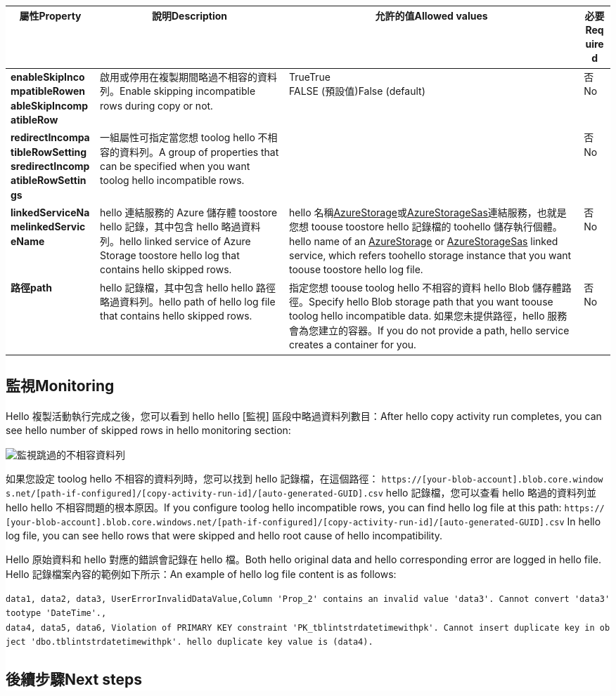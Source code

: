
| <span data-ttu-id="e7ea7-127">屬性</span><span class="sxs-lookup"><span data-stu-id="e7ea7-127">Property</span></span> | <span data-ttu-id="e7ea7-128">說明</span><span class="sxs-lookup"><span data-stu-id="e7ea7-128">Description</span></span> | <span data-ttu-id="e7ea7-129">允許的值</span><span class="sxs-lookup"><span data-stu-id="e7ea7-129">Allowed values</span></span> | <span data-ttu-id="e7ea7-130">必要</span><span class="sxs-lookup"><span data-stu-id="e7ea7-130">Required</span></span> |
| --- | --- | --- | --- |
| <span data-ttu-id="e7ea7-131">**enableSkipIncompatibleRow**</span><span class="sxs-lookup"><span data-stu-id="e7ea7-131">**enableSkipIncompatibleRow**</span></span> | <span data-ttu-id="e7ea7-132">啟用或停用在複製期間略過不相容的資料列。</span><span class="sxs-lookup"><span data-stu-id="e7ea7-132">Enable skipping incompatible rows during copy or not.</span></span> | <span data-ttu-id="e7ea7-133">True</span><span class="sxs-lookup"><span data-stu-id="e7ea7-133">True</span></span><br/><span data-ttu-id="e7ea7-134">FALSE (預設值)</span><span class="sxs-lookup"><span data-stu-id="e7ea7-134">False (default)</span></span> | <span data-ttu-id="e7ea7-135">否</span><span class="sxs-lookup"><span data-stu-id="e7ea7-135">No</span></span> |
| <span data-ttu-id="e7ea7-136">**redirectIncompatibleRowSettings**</span><span class="sxs-lookup"><span data-stu-id="e7ea7-136">**redirectIncompatibleRowSettings**</span></span> | <span data-ttu-id="e7ea7-137">一組屬性可指定當您想 toolog hello 不相容的資料列。</span><span class="sxs-lookup"><span data-stu-id="e7ea7-137">A group of properties that can be specified when you want toolog hello incompatible rows.</span></span> | &nbsp; | <span data-ttu-id="e7ea7-138">否</span><span class="sxs-lookup"><span data-stu-id="e7ea7-138">No</span></span> |
| <span data-ttu-id="e7ea7-139">**linkedServiceName**</span><span class="sxs-lookup"><span data-stu-id="e7ea7-139">**linkedServiceName**</span></span> | <span data-ttu-id="e7ea7-140">hello 連結服務的 Azure 儲存體 toostore hello 記錄，其中包含 hello 略過資料列。</span><span class="sxs-lookup"><span data-stu-id="e7ea7-140">hello linked service of Azure Storage toostore hello log that contains hello skipped rows.</span></span> | <span data-ttu-id="e7ea7-141">hello 名稱[AzureStorage](data-factory-azure-blob-connector.md#azure-storage-linked-service)或[AzureStorageSas](data-factory-azure-blob-connector.md#azure-storage-sas-linked-service)連結服務，也就是您想 toouse toostore hello 記錄檔的 toohello 儲存執行個體。</span><span class="sxs-lookup"><span data-stu-id="e7ea7-141">hello name of an [AzureStorage](data-factory-azure-blob-connector.md#azure-storage-linked-service) or [AzureStorageSas](data-factory-azure-blob-connector.md#azure-storage-sas-linked-service) linked service, which refers toohello storage instance that you want toouse toostore hello log file.</span></span> | <span data-ttu-id="e7ea7-142">否</span><span class="sxs-lookup"><span data-stu-id="e7ea7-142">No</span></span> |
| <span data-ttu-id="e7ea7-143">**路徑**</span><span class="sxs-lookup"><span data-stu-id="e7ea7-143">**path**</span></span> | <span data-ttu-id="e7ea7-144">hello 記錄檔，其中包含 hello hello 路徑略過資料列。</span><span class="sxs-lookup"><span data-stu-id="e7ea7-144">hello path of hello log file that contains hello skipped rows.</span></span> | <span data-ttu-id="e7ea7-145">指定您想 toouse toolog hello 不相容的資料 hello Blob 儲存體路徑。</span><span class="sxs-lookup"><span data-stu-id="e7ea7-145">Specify hello Blob storage path that you want toouse toolog hello incompatible data.</span></span> <span data-ttu-id="e7ea7-146">如果您未提供路徑，hello 服務會為您建立的容器。</span><span class="sxs-lookup"><span data-stu-id="e7ea7-146">If you do not provide a path, hello service creates a container for you.</span></span> | <span data-ttu-id="e7ea7-147">否</span><span class="sxs-lookup"><span data-stu-id="e7ea7-147">No</span></span> |

## <a name="monitoring"></a><span data-ttu-id="e7ea7-148">監視</span><span class="sxs-lookup"><span data-stu-id="e7ea7-148">Monitoring</span></span>
<span data-ttu-id="e7ea7-149">Hello 複製活動執行完成之後，您可以看到 hello hello [監視] 區段中略過資料列數目：</span><span class="sxs-lookup"><span data-stu-id="e7ea7-149">After hello copy activity run completes, you can see hello number of skipped rows in hello monitoring section:</span></span>

![監視跳過的不相容資料列](./media/data-factory-copy-activity-fault-tolerance/skip-incompatible-rows-monitoring.png)

<span data-ttu-id="e7ea7-151">如果您設定 toolog hello 不相容的資料列時，您可以找到 hello 記錄檔，在這個路徑： `https://[your-blob-account].blob.core.windows.net/[path-if-configured]/[copy-activity-run-id]/[auto-generated-GUID].csv` hello 記錄檔，您可以查看 hello 略過的資料列並 hello hello 不相容問題的根本原因。</span><span class="sxs-lookup"><span data-stu-id="e7ea7-151">If you configure toolog hello incompatible rows, you can find hello log file at this path: `https://[your-blob-account].blob.core.windows.net/[path-if-configured]/[copy-activity-run-id]/[auto-generated-GUID].csv` In hello log file, you can see hello rows that were skipped and hello root cause of hello incompatibility.</span></span>

<span data-ttu-id="e7ea7-152">Hello 原始資料和 hello 對應的錯誤會記錄在 hello 檔。</span><span class="sxs-lookup"><span data-stu-id="e7ea7-152">Both hello original data and hello corresponding error are logged in hello file.</span></span> <span data-ttu-id="e7ea7-153">Hello 記錄檔案內容的範例如下所示：</span><span class="sxs-lookup"><span data-stu-id="e7ea7-153">An example of hello log file content is as follows:</span></span>
```
data1, data2, data3, UserErrorInvalidDataValue,Column 'Prop_2' contains an invalid value 'data3'. Cannot convert 'data3' tootype 'DateTime'.,
data4, data5, data6, Violation of PRIMARY KEY constraint 'PK_tblintstrdatetimewithpk'. Cannot insert duplicate key in object 'dbo.tblintstrdatetimewithpk'. hello duplicate key value is (data4).
```

## <a name="next-steps"></a><span data-ttu-id="e7ea7-154">後續步驟</span><span class="sxs-lookup"><span data-stu-id="e7ea7-154">Next steps</span></span>